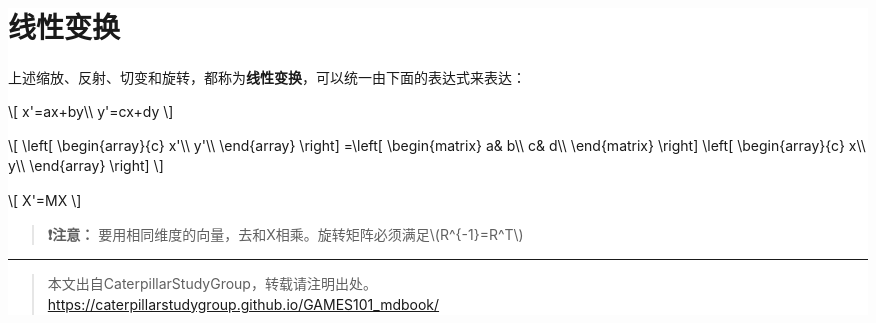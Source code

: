 # 线性变换

上述缩放、反射、切变和旋转，都称为**线性变换**，可以统一由下面的表达式来表达：

\\[
x'=ax+by\\\\
y'=cx+dy
\\]

\\[
\left[ \begin{array}{c}
    x'\\\\
    y'\\\\
\end{array} \right] =\left[ \begin{matrix}
    a&        b\\\\
    c&        d\\\\
\end{matrix} \right] \left[ \begin{array}{c}
    x\\\\
    y\\\\
\end{array} \right] 
\\]

\\[
X'=MX
\\]

> **&#x2757;注意：** 要用相同维度的向量，去和X相乘。旋转矩阵必须满足\\(R^{-1}=R^T\\)

-----------

> 本文出自CaterpillarStudyGroup，转载请注明出处。  
> https://caterpillarstudygroup.github.io/GAMES101_mdbook/